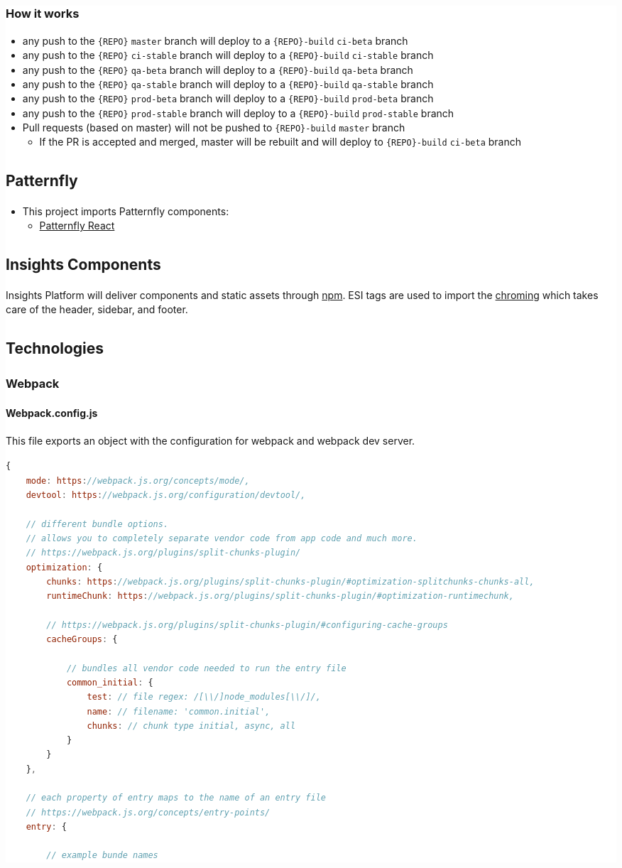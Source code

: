 ### How it works

- any push to the `{REPO}` `master` branch will deploy to a `{REPO}-build` `ci-beta` branch
- any push to the `{REPO}` `ci-stable` branch will deploy to a `{REPO}-build` `ci-stable` branch
- any push to the `{REPO}` `qa-beta` branch will deploy to a `{REPO}-build` `qa-beta` branch
- any push to the `{REPO}` `qa-stable` branch will deploy to a `{REPO}-build` `qa-stable` branch
- any push to the `{REPO}` `prod-beta` branch will deploy to a `{REPO}-build` `prod-beta` branch
- any push to the `{REPO}` `prod-stable` branch will deploy to a `{REPO}-build` `prod-stable` branch
- Pull requests (based on master) will not be pushed to `{REPO}-build` `master` branch
  - If the PR is accepted and merged, master will be rebuilt and will deploy to `{REPO}-build` `ci-beta` branch

## Patternfly

- This project imports Patternfly components:
  - [Patternfly React](https://github.com/patternfly/patternfly-react)

## Insights Components

Insights Platform will deliver components and static assets through [npm](https://www.npmjs.com/package/@red-hat-insights/insights-frontend-components). ESI tags are used to import the [chroming](https://github.com/RedHatInsights/insights-chrome) which takes care of the header, sidebar, and footer.

## Technologies

### Webpack

#### Webpack.config.js

This file exports an object with the configuration for webpack and webpack dev server.

```Javascript
{
    mode: https://webpack.js.org/concepts/mode/,
    devtool: https://webpack.js.org/configuration/devtool/,

    // different bundle options.
    // allows you to completely separate vendor code from app code and much more.
    // https://webpack.js.org/plugins/split-chunks-plugin/
    optimization: {
        chunks: https://webpack.js.org/plugins/split-chunks-plugin/#optimization-splitchunks-chunks-all,
        runtimeChunk: https://webpack.js.org/plugins/split-chunks-plugin/#optimization-runtimechunk,

        // https://webpack.js.org/plugins/split-chunks-plugin/#configuring-cache-groups
        cacheGroups: {

            // bundles all vendor code needed to run the entry file
            common_initial: {
                test: // file regex: /[\\/]node_modules[\\/]/,
                name: // filename: 'common.initial',
                chunks: // chunk type initial, async, all
            }
        }
    },

    // each property of entry maps to the name of an entry file
    // https://webpack.js.org/concepts/entry-points/
    entry: {

        // example bunde names
```